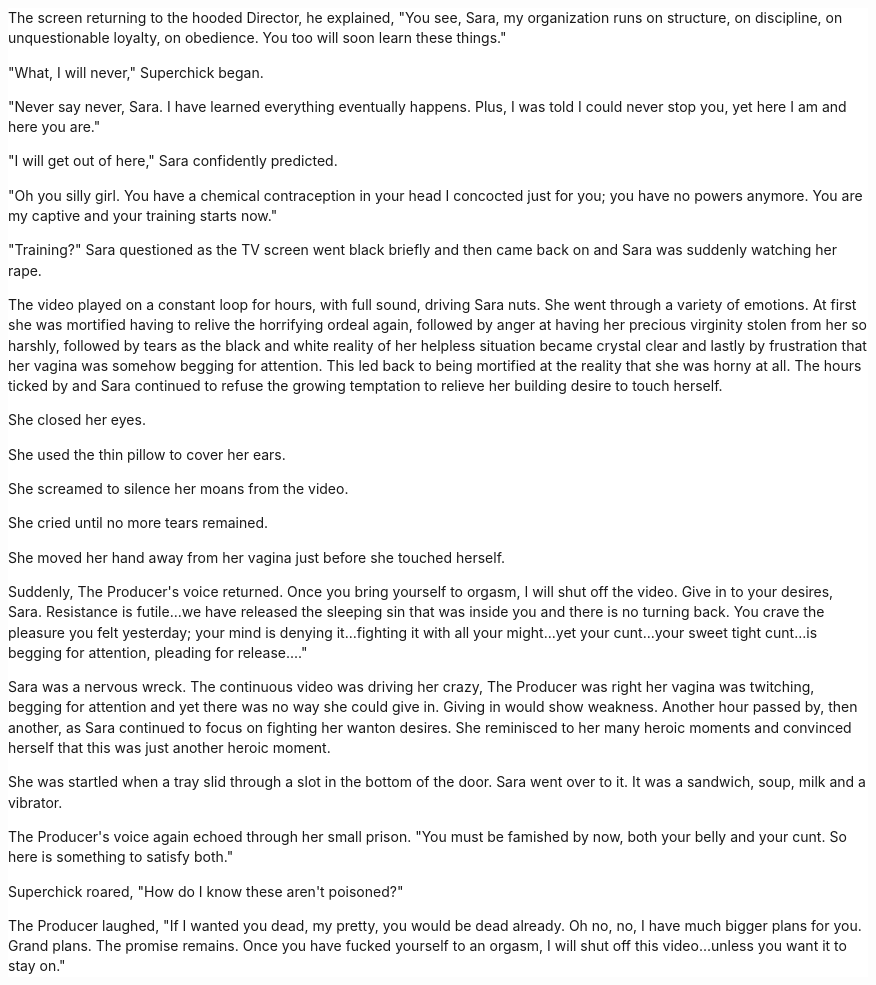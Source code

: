  The screen returning to the hooded Director, he explained, "You see, Sara, my organization runs on structure, on discipline, on unquestionable loyalty, on obedience. You too will soon learn these things." 

 "What, I will never," Superchick began. 

 "Never say never, Sara. I have learned everything eventually happens. Plus, I was told I could never stop you, yet here I am and here you are." 

 "I will get out of here," Sara confidently predicted. 

 "Oh you silly girl. You have a chemical contraception in your head I concocted just for you; you have no powers anymore. You are my captive and your training starts now." 

 "Training?" Sara questioned as the TV screen went black briefly and then came back on and Sara was suddenly watching her rape. 

 The video played on a constant loop for hours, with full sound, driving Sara nuts. She went through a variety of emotions. At first she was mortified having to relive the horrifying ordeal again, followed by anger at having her precious virginity stolen from her so harshly, followed by tears as the black and white reality of her helpless situation became crystal clear and lastly by frustration that her vagina was somehow begging for attention. This led back to being mortified at the reality that she was horny at all. The hours ticked by and Sara continued to refuse the growing temptation to relieve her building desire to touch herself. 

 She closed her eyes. 

 She used the thin pillow to cover her ears. 

 She screamed to silence her moans from the video. 

 She cried until no more tears remained. 

 She moved her hand away from her vagina just before she touched herself. 

 Suddenly, The Producer's voice returned. Once you bring yourself to orgasm, I will shut off the video. Give in to your desires, Sara. Resistance is futile...we have released the sleeping sin that was inside you and there is no turning back. You crave the pleasure you felt yesterday; your mind is denying it...fighting it with all your might...yet your cunt...your sweet tight cunt...is begging for attention, pleading for release...." 

 Sara was a nervous wreck. The continuous video was driving her crazy, The Producer was right her vagina was twitching, begging for attention and yet there was no way she could give in. Giving in would show weakness. Another hour passed by, then another, as Sara continued to focus on fighting her wanton desires. She reminisced to her many heroic moments and convinced herself that this was just another heroic moment. 

 She was startled when a tray slid through a slot in the bottom of the door. Sara went over to it. It was a sandwich, soup, milk and a vibrator. 

 The Producer's voice again echoed through her small prison. "You must be famished by now, both your belly and your cunt. So here is something to satisfy both." 

 Superchick roared, "How do I know these aren't poisoned?" 

 The Producer laughed, "If I wanted you dead, my pretty, you would be dead already. Oh no, no, I have much bigger plans for you. Grand plans. The promise remains. Once you have fucked yourself to an orgasm, I will shut off this video...unless you want it to stay on." 

